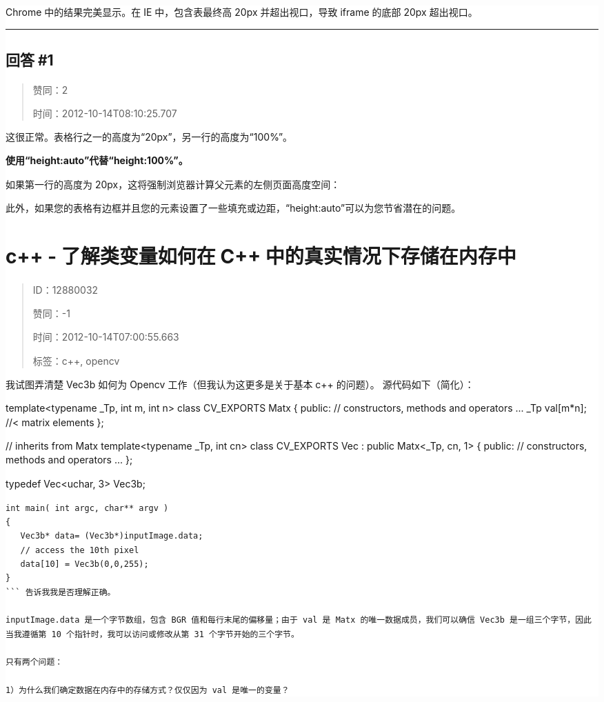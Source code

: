 Chrome 中的结果完美显示。在 IE 中，包含表最终高 20px 并超出视口，导致 iframe 的底部 20px 超出视口。

* * *

## 回答 #1

> 赞同：2
> 
> 时间：2012-10-14T08:10:25.707

这很正常。表格行之一的高度为“20px”，另一行的高度为“100%”。

**使用“height:auto”代替“height:100%”。**

如果第一行的高度为 20px，这将强制浏览器计算父元素的左侧页面高度空间：

此外，如果您的表格有边框并且您的元素设置了一些填充或边距，“height:auto”可以为您节省潜在的问题。

# c++ - 了解类变量如何在 C++ 中的真实情况下存储在内存中

> ID：12880032
> 
> 赞同：-1
> 
> 时间：2012-10-14T07:00:55.663
> 
> 标签：c++, opencv

我试图弄清楚 Vec3b 如何为 Opencv 工作（但我认为这更多是关于基本 c++ 的问题）。
源代码如下（简化）：

```
 ```
template<typename _Tp, int m, int n> class CV_EXPORTS Matx
{
    public:
    // constructors, methods and operators
    ...
        _Tp val[m*n]; //< matrix elements
};

// inherits from Matx
template<typename _Tp, int cn> class CV_EXPORTS Vec : public Matx<_Tp, cn, 1>
{
    public:
    // constructors, methods and operators
    ...
};

typedef Vec<uchar, 3> Vec3b; 
``` 例如，我可以使用它从图像中读取三元组 BGR（像素）：  

```
 ```
int main( int argc, char** argv )
{
    Vec3b* data= (Vec3b*)inputImage.data;
    // access the 10th pixel
    data[10] = Vec3b(0,0,255);
} 
``` 告诉我我是否理解正确。

inputImage.data 是一个字节数组，包含 BGR 值和每行末尾的偏移量；由于 val 是 Matx 的唯一数据成员，我们可以确信 Vec3b 是一组三个字节，因此当我遵循第 10 个指针时，我可以访问或修改从第 31 个字节开始的三个字节。

只有两个问题：

1）为什么我们确定数据在内存中的存储方式？仅仅因为 val 是唯一的变量？
 ```